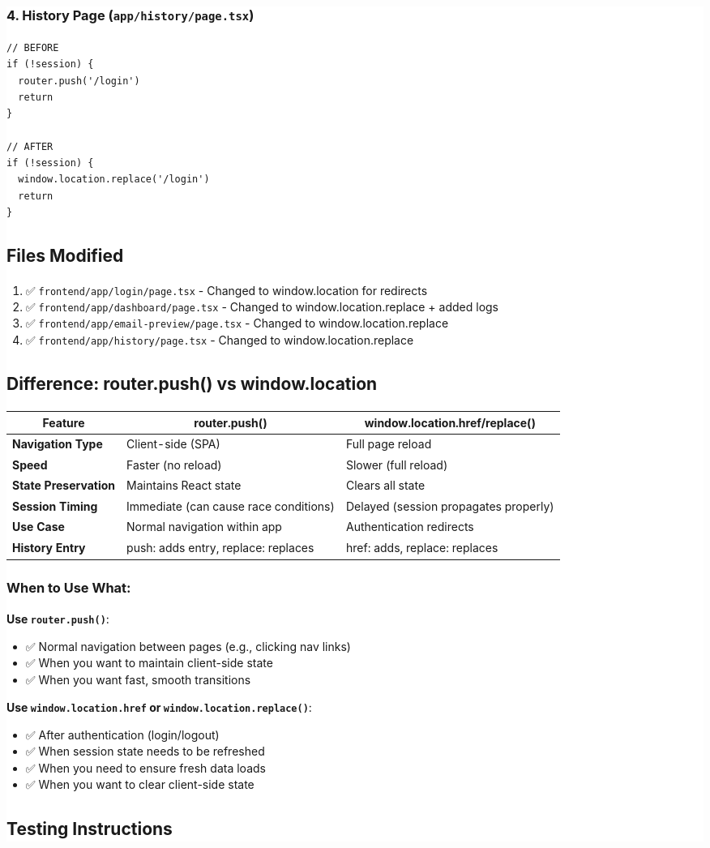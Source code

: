 ### 4. History Page (`app/history/page.tsx`)

```tsx
// BEFORE
if (!session) {
  router.push('/login')
  return
}

// AFTER
if (!session) {
  window.location.replace('/login')
  return
}
```

## Files Modified

1. ✅ `frontend/app/login/page.tsx` - Changed to window.location for redirects
2. ✅ `frontend/app/dashboard/page.tsx` - Changed to window.location.replace + added logs
3. ✅ `frontend/app/email-preview/page.tsx` - Changed to window.location.replace
4. ✅ `frontend/app/history/page.tsx` - Changed to window.location.replace

## Difference: router.push() vs window.location

| Feature | router.push() | window.location.href/replace() |
|---------|---------------|-------------------------------|
| **Navigation Type** | Client-side (SPA) | Full page reload |
| **Speed** | Faster (no reload) | Slower (full reload) |
| **State Preservation** | Maintains React state | Clears all state |
| **Session Timing** | Immediate (can cause race conditions) | Delayed (session propagates properly) |
| **Use Case** | Normal navigation within app | Authentication redirects |
| **History Entry** | push: adds entry, replace: replaces | href: adds, replace: replaces |

### When to Use What:

**Use `router.push()`**:
- ✅ Normal navigation between pages (e.g., clicking nav links)
- ✅ When you want to maintain client-side state
- ✅ When you want fast, smooth transitions

**Use `window.location.href` or `window.location.replace()`**:
- ✅ After authentication (login/logout)
- ✅ When session state needs to be refreshed
- ✅ When you need to ensure fresh data loads
- ✅ When you want to clear client-side state

## Testing Instructions
